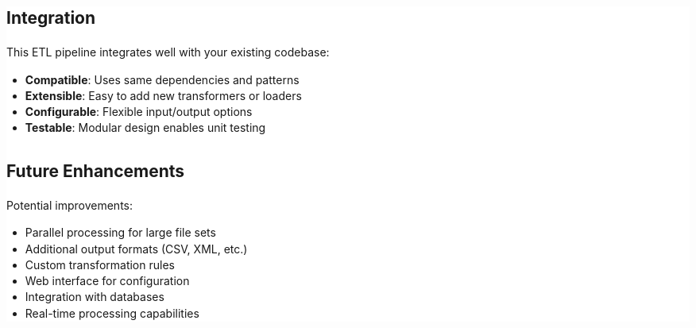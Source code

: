 ## Integration

This ETL pipeline integrates well with your existing codebase:

- **Compatible**: Uses same dependencies and patterns
- **Extensible**: Easy to add new transformers or loaders
- **Configurable**: Flexible input/output options
- **Testable**: Modular design enables unit testing

## Future Enhancements

Potential improvements:

- Parallel processing for large file sets
- Additional output formats (CSV, XML, etc.)
- Custom transformation rules
- Web interface for configuration
- Integration with databases
- Real-time processing capabilities 